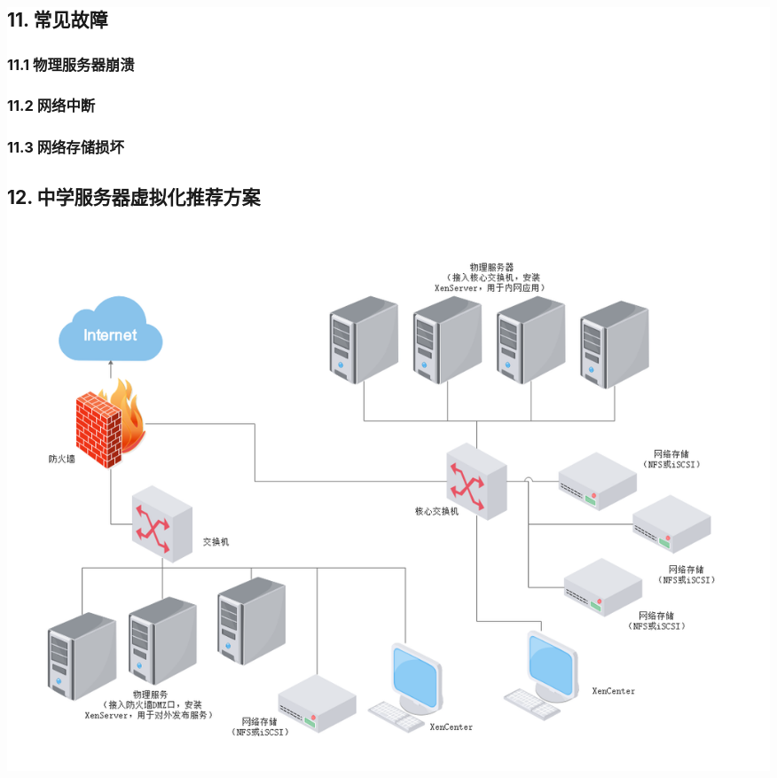 ## 11. 常见故障

### 11.1 物理服务器崩溃



### 11.2 网络中断



### 11.3 网络存储损坏



## 12. 中学服务器虚拟化推荐方案
![生产环境设备示意图](assets\生产环境设备示意图.png)

